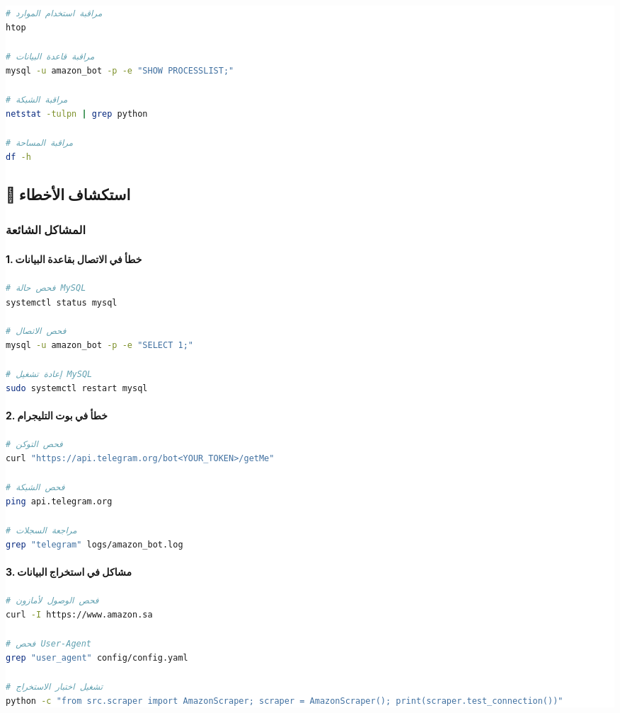 ```bash
# مراقبة استخدام الموارد
htop

# مراقبة قاعدة البيانات
mysql -u amazon_bot -p -e "SHOW PROCESSLIST;"

# مراقبة الشبكة
netstat -tulpn | grep python

# مراقبة المساحة
df -h
```

## 🐛 استكشاف الأخطاء

### المشاكل الشائعة

#### 1. خطأ في الاتصال بقاعدة البيانات

```bash
# فحص حالة MySQL
systemctl status mysql

# فحص الاتصال
mysql -u amazon_bot -p -e "SELECT 1;"

# إعادة تشغيل MySQL
sudo systemctl restart mysql
```

#### 2. خطأ في بوت التليجرام

```bash
# فحص التوكن
curl "https://api.telegram.org/bot<YOUR_TOKEN>/getMe"

# فحص الشبكة
ping api.telegram.org

# مراجعة السجلات
grep "telegram" logs/amazon_bot.log
```

#### 3. مشاكل في استخراج البيانات

```bash
# فحص الوصول لأمازون
curl -I https://www.amazon.sa

# فحص User-Agent
grep "user_agent" config/config.yaml

# تشغيل اختبار الاستخراج
python -c "from src.scraper import AmazonScraper; scraper = AmazonScraper(); print(scraper.test_connection())"
```
